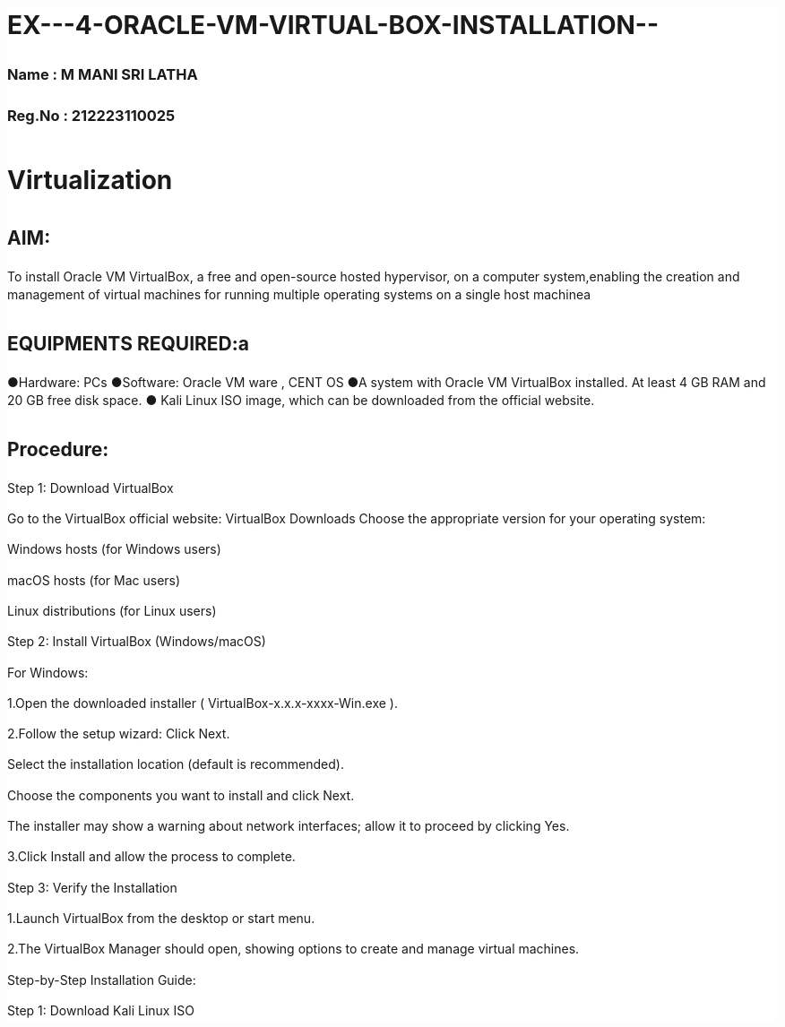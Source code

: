 # EX---4-ORACLE-VM-VIRTUAL-BOX-INSTALLATION--

### Name : M MANI SRI LATHA
### Reg.No : 212223110025
# Virtualization
## AIM:
To install Oracle VM VirtualBox, a free and open-source hosted hypervisor, on a computer system,enabling the creation and management of virtual machines for running multiple operating systems on a single host machinea
## EQUIPMENTS REQUIRED:a
●Hardware: PCs
●Software: Oracle VM ware  , CENT OS 
●A system with Oracle VM VirtualBox installed.  At least 4 GB RAM and 20 GB free disk space.
●  Kali Linux ISO image, which can be downloaded from the official website.

## Procedure: 
Step 1: Download VirtualBox

 Go to the VirtualBox official website: VirtualBox Downloads  Choose the appropriate version for your operating system:
 
 Windows hosts (for Windows users)
 
 macOS hosts (for Mac users)
 
 Linux distributions (for Linux users)
 
Step 2: Install VirtualBox (Windows/macOS)

For Windows:

1.Open the downloaded installer ( VirtualBox-x.x.x-xxxx-Win.exe ).

2.Follow the setup wizard:  Click Next.

 Select the installation location (default is recommended).
 
  Choose the components you want to install and click Next.
  
 The installer may show a warning about network interfaces; allow it to proceed by clicking Yes.
 
3.Click Install and allow the process to complete.

Step 3: Verify the Installation

1.Launch VirtualBox from the desktop or start menu.

2.The VirtualBox Manager should open, showing options to create and manage virtual machines.

Step-by-Step Installation Guide:

Step 1: Download Kali Linux ISO
